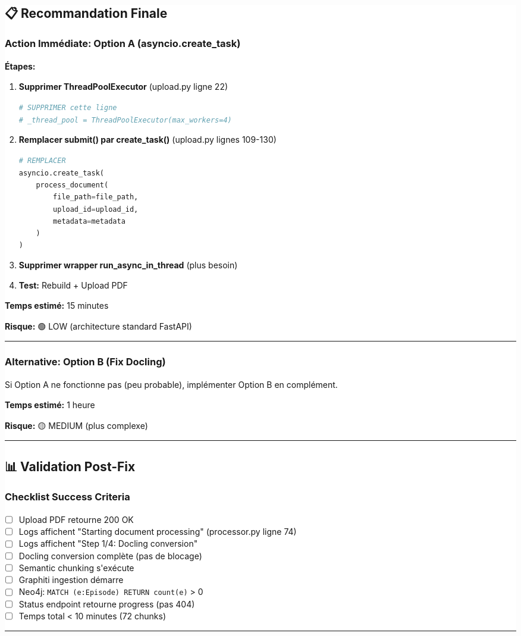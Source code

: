 
## 📋 Recommandation Finale

### **Action Immédiate: Option A (asyncio.create_task)**

**Étapes:**

1. **Supprimer ThreadPoolExecutor** (upload.py ligne 22)
   ```python
   # SUPPRIMER cette ligne
   # _thread_pool = ThreadPoolExecutor(max_workers=4)
   ```

2. **Remplacer submit() par create_task()** (upload.py lignes 109-130)
   ```python
   # REMPLACER
   asyncio.create_task(
       process_document(
           file_path=file_path,
           upload_id=upload_id,
           metadata=metadata
       )
   )
   ```

3. **Supprimer wrapper run_async_in_thread** (plus besoin)

4. **Test:** Rebuild + Upload PDF

**Temps estimé:** 15 minutes

**Risque:** 🟢 LOW (architecture standard FastAPI)

---

### **Alternative: Option B (Fix Docling)**

Si Option A ne fonctionne pas (peu probable), implémenter Option B en complément.

**Temps estimé:** 1 heure

**Risque:** 🟡 MEDIUM (plus complexe)

---

## 📊 Validation Post-Fix

### Checklist Success Criteria

- [ ] Upload PDF retourne 200 OK
- [ ] Logs affichent "Starting document processing" (processor.py ligne 74)
- [ ] Logs affichent "Step 1/4: Docling conversion"
- [ ] Docling conversion complète (pas de blocage)
- [ ] Semantic chunking s'exécute
- [ ] Graphiti ingestion démarre
- [ ] Neo4j: `MATCH (e:Episode) RETURN count(e)` > 0
- [ ] Status endpoint retourne progress (pas 404)
- [ ] Temps total < 10 minutes (72 chunks)

---